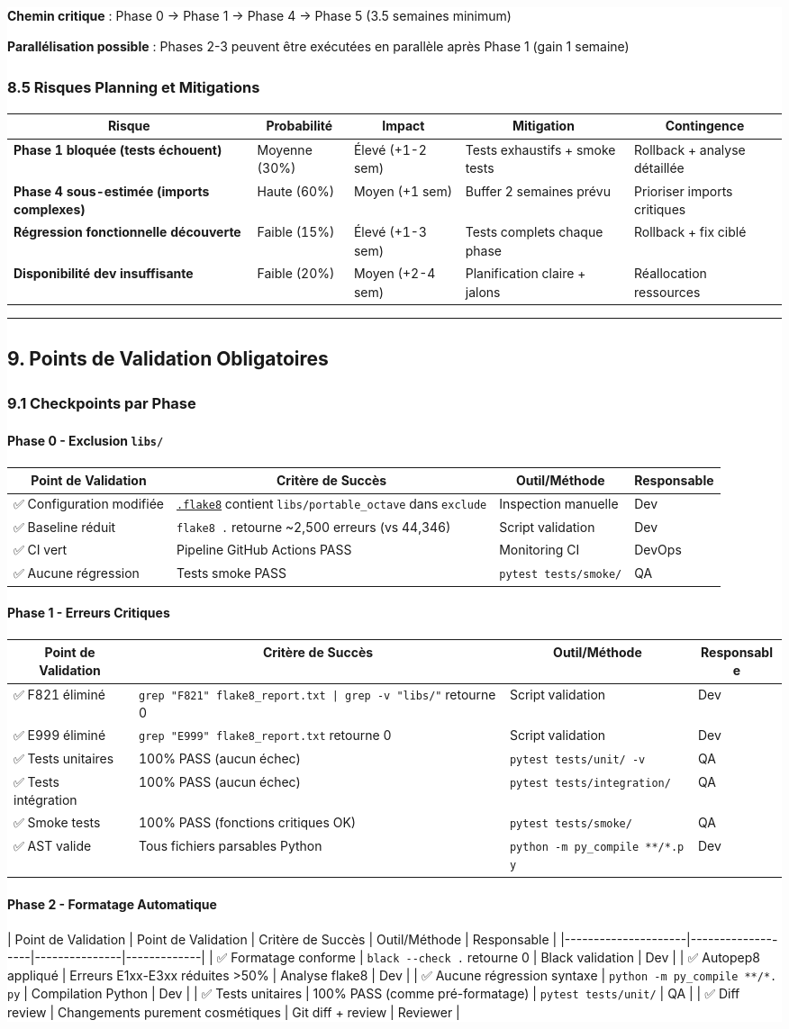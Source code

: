 **Chemin critique** : Phase 0 → Phase 1 → Phase 4 → Phase 5 (3.5 semaines minimum)

**Parallélisation possible** : Phases 2-3 peuvent être exécutées en parallèle après Phase 1 (gain 1 semaine)

### 8.5 Risques Planning et Mitigations

| Risque | Probabilité | Impact | Mitigation | Contingence |
|--------|-------------|--------|------------|-------------|
| **Phase 1 bloquée (tests échouent)** | Moyenne (30%) | Élevé (+1-2 sem) | Tests exhaustifs + smoke tests | Rollback + analyse détaillée |
| **Phase 4 sous-estimée (imports complexes)** | Haute (60%) | Moyen (+1 sem) | Buffer 2 semaines prévu | Prioriser imports critiques |
| **Régression fonctionnelle découverte** | Faible (15%) | Élevé (+1-3 sem) | Tests complets chaque phase | Rollback + fix ciblé |
| **Disponibilité dev insuffisante** | Faible (20%) | Moyen (+2-4 sem) | Planification claire + jalons | Réallocation ressources |

---

## 9. Points de Validation Obligatoires

### 9.1 Checkpoints par Phase

#### Phase 0 - Exclusion `libs/`

| Point de Validation | Critère de Succès | Outil/Méthode | Responsable |
|---------------------|-------------------|---------------|-------------|
| ✅ Configuration modifiée | [`.flake8`](../../.flake8) contient `libs/portable_octave` dans `exclude` | Inspection manuelle | Dev |
| ✅ Baseline réduit | `flake8 .` retourne ~2,500 erreurs (vs 44,346) | Script validation | Dev |
| ✅ CI vert | Pipeline GitHub Actions PASS | Monitoring CI | DevOps |
| ✅ Aucune régression | Tests smoke PASS | `pytest tests/smoke/` | QA |

#### Phase 1 - Erreurs Critiques

| Point de Validation | Critère de Succès | Outil/Méthode | Responsable |
|---------------------|-------------------|---------------|-------------|
| ✅ F821 éliminé | `grep "F821" flake8_report.txt \| grep -v "libs/"` retourne 0 | Script validation | Dev |
| ✅ E999 éliminé | `grep "E999" flake8_report.txt` retourne 0 | Script validation | Dev |
| ✅ Tests unitaires | 100% PASS (aucun échec) | `pytest tests/unit/ -v` | QA |
| ✅ Tests intégration | 100% PASS (aucun échec) | `pytest tests/integration/` | QA |
| ✅ Smoke tests | 100% PASS (fonctions critiques OK) | `pytest tests/smoke/` | QA |
| ✅ AST valide | Tous fichiers parsables Python | `python -m py_compile **/*.py` | Dev |

#### Phase 2 - Formatage Automatique

| Point de Validation
| Point de Validation | Critère de Succès | Outil/Méthode | Responsable |
|---------------------|-------------------|---------------|-------------|
| ✅ Formatage conforme | `black --check .` retourne 0 | Black validation | Dev |
| ✅ Autopep8 appliqué | Erreurs E1xx-E3xx réduites >50% | Analyse flake8 | Dev |
| ✅ Aucune régression syntaxe | `python -m py_compile **/*.py` | Compilation Python | Dev |
| ✅ Tests unitaires | 100% PASS (comme pré-formatage) | `pytest tests/unit/` | QA |
| ✅ Diff review | Changements purement cosmétiques | Git diff + review | Reviewer |
